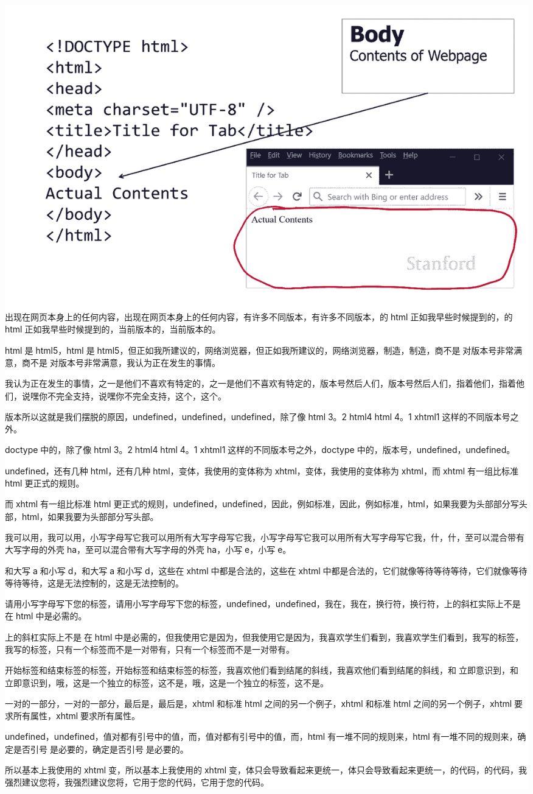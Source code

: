![](img/d79286cfe7fb5355ee81daf9e2aefe67_34.png)

出现在网页本身上的任何内容，出现在网页本身上的任何内容，有许多不同版本，有许多不同版本，的 html 正如我早些时候提到的，的 html 正如我早些时候提到的，当前版本的，当前版本的。

html 是 html5，html 是 html5，但正如我所建议的，网络浏览器，但正如我所建议的，网络浏览器，制造，制造，商不是 对版本号非常满意，商不是 对版本号非常满意，我认为正在发生的事情。

我认为正在发生的事情，之一是他们不喜欢有特定的，之一是他们不喜欢有特定的，版本号然后人们，版本号然后人们，指着他们，指着他们，说嘿你不完全支持，说嘿你不完全支持，这个，这个。

版本所以这就是我们摆脱的原因，undefined，undefined，undefined，除了像 html 3。2 html4 html 4。1 xhtml1 这样的不同版本号之外。

doctype 中的，除了像 html 3。2 html4 html 4。1 xhtml1 这样的不同版本号之外，doctype 中的，版本号，undefined，undefined。

undefined，还有几种 html，还有几种 html，变体，我使用的变体称为 xhtml，变体，我使用的变体称为 xhtml，而 xhtml 有一组比标准 html 更正式的规则。

而 xhtml 有一组比标准 html 更正式的规则，undefined，undefined，因此，例如标准，因此，例如标准，html，如果我要为头部部分写头部，html，如果我要为头部部分写头部。

我可以用，我可以用，小写字母写它我可以用所有大写字母写它我，小写字母写它我可以用所有大写字母写它我，什，什，至可以混合带有大写字母的外壳 ha，至可以混合带有大写字母的外壳 ha，小写 e，小写 e。

和大写 a 和小写 d，和大写 a 和小写 d，这些在 xhtml 中都是合法的，这些在 xhtml 中都是合法的，它们就像等待等待等待，它们就像等待等待等待，这是无法控制的，这是无法控制的。

请用小写字母写下您的标签，请用小写字母写下您的标签，undefined，undefined，我在，我在，换行符，换行符，上的斜杠实际上不是 在 html 中是必需的。

上的斜杠实际上不是 在 html 中是必需的，但我使用它是因为，但我使用它是因为，我喜欢学生们看到，我喜欢学生们看到，我写的标签，我写的标签，只有一个标签而不是一对带有，只有一个标签而不是一对带有。

开始标签和结束标签的标签，开始标签和结束标签的标签，我喜欢他们看到结尾的斜线，我喜欢他们看到结尾的斜线，和 立即意识到，和 立即意识到，哦，这是一个独立的标签，这不是，哦，这是一个独立的标签，这不是。

一对的一部分，一对的一部分，最后是，最后是，xhtml 和标准 html 之间的另一个例子，xhtml 和标准 html 之间的另一个例子，xhtml 要求所有属性，xhtml 要求所有属性。

undefined，undefined，值对都有引号中的值，而，值对都有引号中的值，而，html 有一堆不同的规则来，html 有一堆不同的规则来，确定是否引号 是必要的，确定是否引号 是必要的。

所以基本上我使用的 xhtml 变，所以基本上我使用的 xhtml 变，体只会导致看起来更统一，体只会导致看起来更统一，的代码，的代码，我强烈建议您将，我强烈建议您将，它用于您的代码，它用于您的代码。
